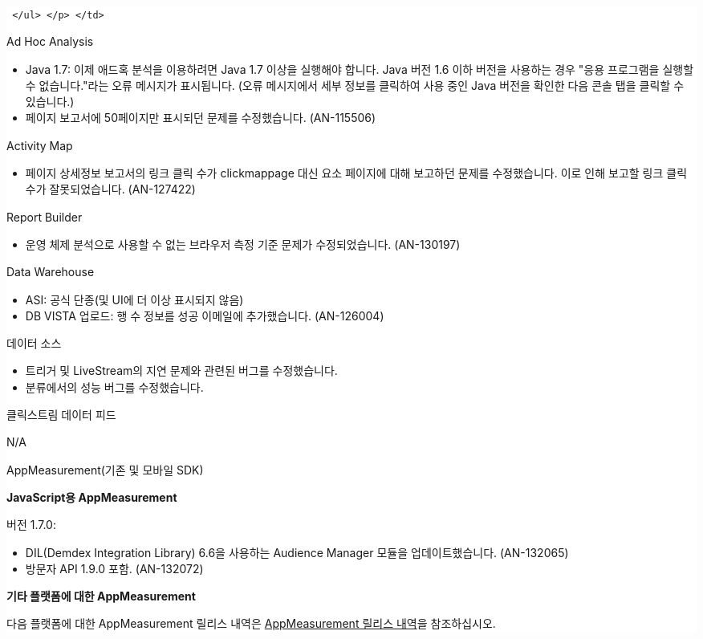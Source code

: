      </ul> </p> </td> 
  </tr> 
  <tr> 
   <td colname="col1"> Ad Hoc Analysis </td> 
   <td colname="col2"> <p> 
     <ul id="ul_BCA85EDE14C2445C8C10BDD77ED342A6"> 
      <li id="li_FD1E9A3A72564BE293BBAF1BD13A0339">Java 1.7: 이제 애드혹 분석을 이용하려면 Java 1.7 이상을 실행해야 합니다. Java 버전 1.6 이하 버전을 사용하는 경우 "응용 프로그램을 실행할 수 없습니다."라는 오류 메시지가 표시됩니다. (오류 메시지에서 <span class="uicontrol">세부 정보</span>를 클릭하여 사용 중인 Java 버전을 확인한 다음 <span class="uicontrol">콘솔</span> 탭을 클릭할 수 있습니다.) </li> 
      <li id="li_E62CE613E4B84050AC0900F7352B02B5">페이지 보고서에 50페이지만 표시되던 문제를 수정했습니다. (AN-115506) </li> 
     </ul> </p> 
 </td> 
  </tr> 
  <tr> 
   <td colname="col1"> Activity Map </td> 
   <td colname="col2"> <p> 
     <ul id="ul_0B70B5AEE69143D9A5FFA290478E845D"> 
      <li id="li_4188BBF771B4437AA5FF3240C46FB1D3">페이지 상세정보 보고서의 링크 클릭 수가 clickmappage 대신 요소 페이지에 대해 보고하던 문제를 수정했습니다. 이로 인해 보고할 링크 클릭 수가 잘못되었습니다. (AN-127422) </li> 
     </ul> </p> </td> 
  </tr> 
  <tr> 
   <td colname="col1"> Report Builder </td> 
   <td colname="col2"> <p> 
     <ul id="ul_474A432BB16E403E94AFAFDB889AF8C2"> 
      <li id="li_72A66E25EFB54450B505F716AD2C47AB">운영 체제 분석으로 사용할 수 없는 브라우저 측정 기준 문제가 수정되었습니다. (AN-130197) </li> 
     </ul> </p> </td> 
  </tr> 
  <tr> 
   <td colname="col1"> Data Warehouse </td> 
   <td colname="col2"> <p> 
     <ul id="ul_9A4E12DD7F254411AA9452735D63CA80"> 
      <li id="li_A06DD2F318FF4187A23786FB44E2A8E6"> ASI: 공식 단종(및 UI에 더 이상 표시되지 않음) </li> 
      <li id="li_80A4B701736E4128972B1F06D922DA0E"> DB VISTA 업로드: 행 수 정보를 성공 이메일에 추가했습니다. (AN-126004)  </li> 
     </ul> </p> </td> 
  </tr> 
  <tr> 
   <td colname="col1"> 데이터 소스 </td> 
   <td colname="col2"> <p> 
     <ul id="ul_9A5FC169793F4266922D1352CF0428AE"> 
      <li id="li_9B9B368BB4C647F987889D7DEDC9832E"> 트리거 및 LiveStream의 지연 문제와 관련된 버그를 수정했습니다. </li> 
      <li id="li_D5596AB9E55549C286A82A3A0937E653"> 분류에서의 성능 버그를 수정했습니다.  </li> 
     </ul> </p> </td> 
  </tr> 
  <tr> 
   <td colname="col1"> 클릭스트림 데이터 피드 </td> 
   <td colname="col2"> <p> N/A </p> </td> 
  </tr> 
  <tr> 
   <td colname="col1"> AppMeasurement(기존 및 모바일 SDK) </td> 
   <td colname="col2"> 
 <p> <b><span class="keyword"></span>  JavaScript용 AppMeasurement</b> </p> <p>버전 1.7.0: </p> 
    <ul id="ul_28F8F3FFD8424AB49A391B2BD1A123DD"> 
     <li id="li_A9DC9EFFD3C34FE5BF189DED96CD5FB2">DIL(Demdex Integration Library) 6.6을 사용하는 Audience Manager 모듈을 업데이트했습니다. (AN-132065) </li> 
     <li id="li_DE19018CA1DA4D8F91141F5EF8DFD3B2">방문자 API 1.9.0 포함. (AN-132072) </li> 
    </ul> 
 <p> <b><span class="keyword"></span>  기타 플랫폼에 대한 AppMeasurement</b> </p> <p>다음 플랫폼에 대한 <span class="keyword">AppMeasurement</span> 릴리스 내역은 <a href="https://marketing.adobe.com/resources/help/en_US/sc/appmeasurement/release/index.html" scope="external" format="https">AppMeasurement 릴리스 내역</a>을 참조하십시오. </p> 
    <ul id="ul_B20AE0B814074E7887113D26F71AF819"> 